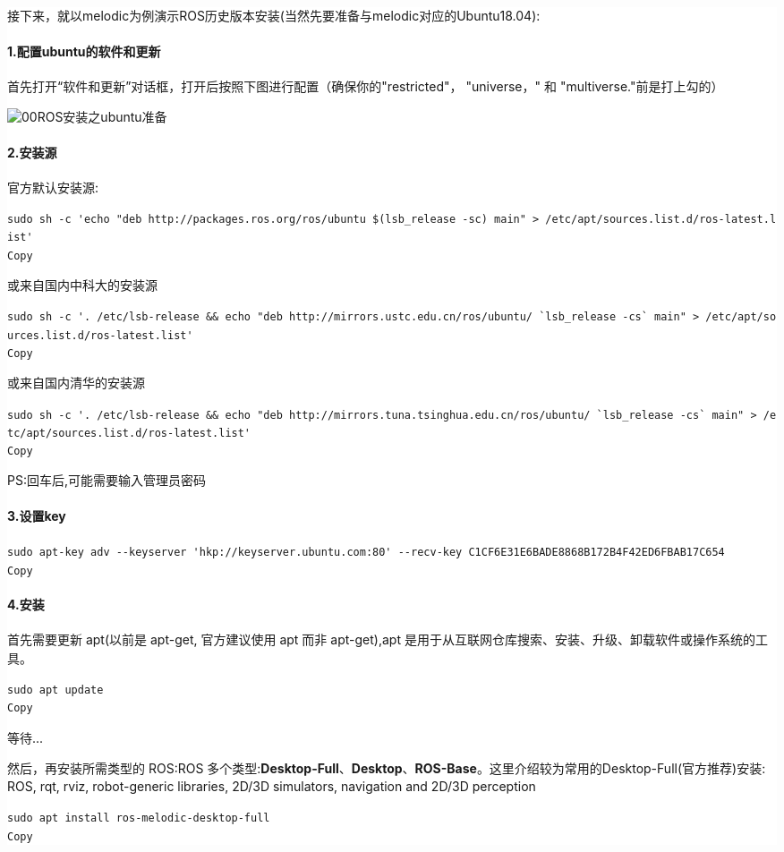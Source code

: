 接下来，就以melodic为例演示ROS历史版本安装(当然先要准备与melodic对应的Ubuntu18.04):

#### 1.配置ubuntu的软件和更新

首先打开“软件和更新”对话框，打开后按照下图进行配置（确保你的"restricted"， "universe，" 和 "multiverse."前是打上勾的）

![00ROS安装之ubuntu准备](file:///D:/ROS%E8%B5%84%E6%96%99/ROS%E7%AC%94%E8%AE%B0_melodic/ROS01_%E6%A6%82%E8%BF%B0%E4%B8%8E%E7%8E%AF%E5%A2%83%E6%90%AD%E5%BB%BA/img/00ROS%E5%AE%89%E8%A3%85%E4%B9%8Bubuntu%E5%87%86%E5%A4%87.png?lastModify=1600843610)

#### 2.**安装源**

官方默认安装源:

```
sudo sh -c 'echo "deb http://packages.ros.org/ros/ubuntu $(lsb_release -sc) main" > /etc/apt/sources.list.d/ros-latest.list'
Copy
```

或来自国内中科大的安装源

```
sudo sh -c '. /etc/lsb-release && echo "deb http://mirrors.ustc.edu.cn/ros/ubuntu/ `lsb_release -cs` main" > /etc/apt/sources.list.d/ros-latest.list'
Copy
```

或来自国内清华的安装源

```
sudo sh -c '. /etc/lsb-release && echo "deb http://mirrors.tuna.tsinghua.edu.cn/ros/ubuntu/ `lsb_release -cs` main" > /etc/apt/sources.list.d/ros-latest.list'
Copy
```

PS:回车后,可能需要输入管理员密码

#### 3.设置key

```
sudo apt-key adv --keyserver 'hkp://keyserver.ubuntu.com:80' --recv-key C1CF6E31E6BADE8868B172B4F42ED6FBAB17C654
Copy
```

#### 4.安装

首先需要更新 apt(以前是 apt-get, 官方建议使用 apt 而非 apt-get),apt 是用于从互联网仓库搜索、安装、升级、卸载软件或操作系统的工具。

```
sudo apt update
Copy
```

等待...

然后，再安装所需类型的 ROS:ROS 多个类型:**Desktop-Full**、**Desktop**、**ROS-Base**。这里介绍较为常用的Desktop-Full(官方推荐)安装: ROS, rqt, rviz, robot-generic libraries, 2D/3D simulators, navigation and 2D/3D perception

```
sudo apt install ros-melodic-desktop-full
Copy
```

